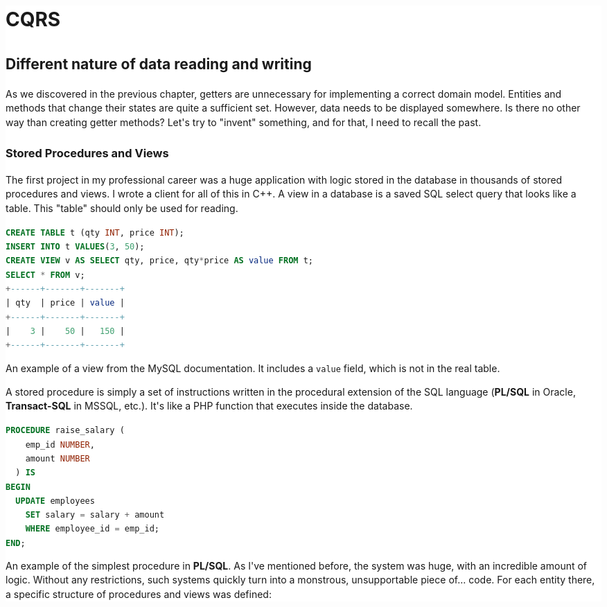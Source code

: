 # CQRS

## Different nature of data reading and writing

As we discovered in the previous chapter, getters are unnecessary for implementing a correct domain model. Entities and methods that change their states are quite a sufficient set. However, data needs to be displayed somewhere. Is there no other way than creating getter methods? Let's try to "invent" something, and for that, I need to recall the past.

### Stored Procedures and Views

The first project in my professional career was a huge application with logic stored in the database in thousands of stored procedures and views. I wrote a client for all of this in C++. A view in a database is a saved SQL select query that looks like a table. This "table" should only be used for reading.

```sql
CREATE TABLE t (qty INT, price INT);
INSERT INTO t VALUES(3, 50);
CREATE VIEW v AS SELECT qty, price, qty*price AS value FROM t;
SELECT * FROM v;
+------+-------+-------+
| qty  | price | value |
+------+-------+-------+
|    3 |    50 |   150 |
+------+-------+-------+
```

An example of a view from the MySQL documentation. It includes a `value` field, which is not in the real table.

A stored procedure is simply a set of instructions written in the procedural extension of the SQL language (**PL/SQL** in Oracle, **Transact-SQL** in MSSQL, etc.). It's like a PHP function that executes inside the database.

```sql
PROCEDURE raise_salary (
    emp_id NUMBER,
    amount NUMBER
  ) IS
BEGIN
  UPDATE employees
    SET salary = salary + amount
    WHERE employee_id = emp_id;
END;
```

An example of the simplest procedure in **PL/SQL**. As I've mentioned before, the system was huge, with an incredible amount of logic. Without any restrictions, such systems quickly turn into a monstrous, unsupportable piece of... code. For each entity there, a specific structure of procedures and views was defined:

